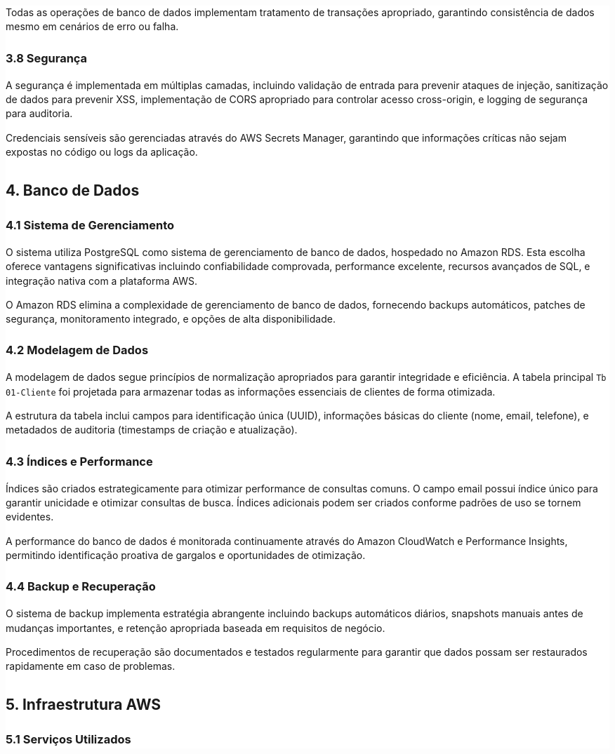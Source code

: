 Todas as operações de banco de dados implementam tratamento de transações apropriado, garantindo consistência de dados mesmo em cenários de erro ou falha.

### 3.8 Segurança

A segurança é implementada em múltiplas camadas, incluindo validação de entrada para prevenir ataques de injeção, sanitização de dados para prevenir XSS, implementação de CORS apropriado para controlar acesso cross-origin, e logging de segurança para auditoria.

Credenciais sensíveis são gerenciadas através do AWS Secrets Manager, garantindo que informações críticas não sejam expostas no código ou logs da aplicação.

## 4. Banco de Dados

### 4.1 Sistema de Gerenciamento

O sistema utiliza PostgreSQL como sistema de gerenciamento de banco de dados, hospedado no Amazon RDS. Esta escolha oferece vantagens significativas incluindo confiabilidade comprovada, performance excelente, recursos avançados de SQL, e integração nativa com a plataforma AWS.

O Amazon RDS elimina a complexidade de gerenciamento de banco de dados, fornecendo backups automáticos, patches de segurança, monitoramento integrado, e opções de alta disponibilidade.

### 4.2 Modelagem de Dados

A modelagem de dados segue princípios de normalização apropriados para garantir integridade e eficiência. A tabela principal `Tb01-Cliente` foi projetada para armazenar todas as informações essenciais de clientes de forma otimizada.

A estrutura da tabela inclui campos para identificação única (UUID), informações básicas do cliente (nome, email, telefone), e metadados de auditoria (timestamps de criação e atualização).

### 4.3 Índices e Performance

Índices são criados estrategicamente para otimizar performance de consultas comuns. O campo email possui índice único para garantir unicidade e otimizar consultas de busca. Índices adicionais podem ser criados conforme padrões de uso se tornem evidentes.

A performance do banco de dados é monitorada continuamente através do Amazon CloudWatch e Performance Insights, permitindo identificação proativa de gargalos e oportunidades de otimização.

### 4.4 Backup e Recuperação

O sistema de backup implementa estratégia abrangente incluindo backups automáticos diários, snapshots manuais antes de mudanças importantes, e retenção apropriada baseada em requisitos de negócio.

Procedimentos de recuperação são documentados e testados regularmente para garantir que dados possam ser restaurados rapidamente em caso de problemas.

## 5. Infraestrutura AWS

### 5.1 Serviços Utilizados
